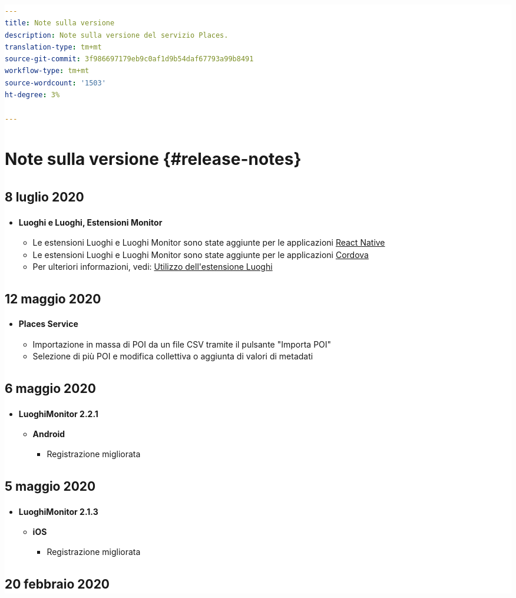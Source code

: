 ```yaml
---
title: Note sulla versione
description: Note sulla versione del servizio Places.
translation-type: tm+mt
source-git-commit: 3f986697179eb9c0af1d9b54daf67793a99b8491
workflow-type: tm+mt
source-wordcount: '1503'
ht-degree: 3%

---
```



# Note sulla versione {#release-notes}

## 8 luglio 2020

* **Luoghi e Luoghi, Estensioni Monitor**

   * Le estensioni Luoghi e Luoghi Monitor sono state aggiunte per le applicazioni [React Native](https://aep-sdks.gitbook.io/docs/resources/upgrading-to-aep/current-sdk-versions#react-native)
   * Le estensioni Luoghi e Luoghi Monitor sono state aggiunte per le applicazioni [Cordova](https://aep-sdks.gitbook.io/docs/resources/upgrading-to-aep/current-sdk-versions#cordova)
   * Per ulteriori informazioni, vedi: [Utilizzo dell&#39;estensione Luoghi](https://docs.adobe.com/content/help/it-IT/places/using/places-ext-aep-sdks/places-extension/places-extension.html)


## 12 maggio 2020

* **Places Service**

   * Importazione in massa di POI da un file CSV tramite il pulsante &quot;Importa POI&quot;
   * Selezione di più POI e modifica collettiva o aggiunta di valori di metadati

## 6 maggio 2020

* **LuoghiMonitor 2.2.1**

   * **Android**

      * Registrazione migliorata

## 5 maggio 2020


* **LuoghiMonitor 2.1.3**

   * **iOS**

      * Registrazione migliorata

## 20 febbraio 2020
